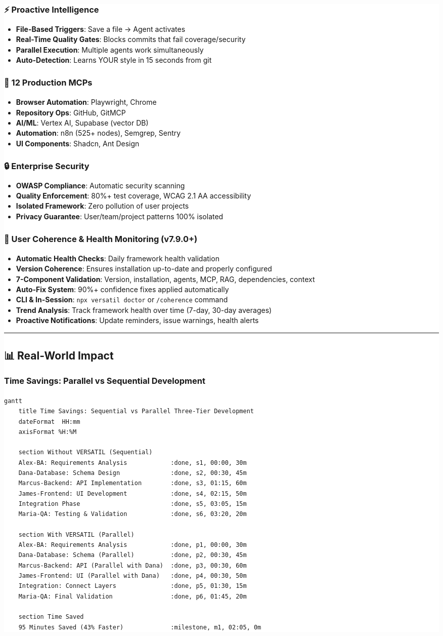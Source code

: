 ### ⚡ Proactive Intelligence
- **File-Based Triggers**: Save a file → Agent activates
- **Real-Time Quality Gates**: Blocks commits that fail coverage/security
- **Parallel Execution**: Multiple agents work simultaneously
- **Auto-Detection**: Learns YOUR style in 15 seconds from git

### 🔌 12 Production MCPs
- **Browser Automation**: Playwright, Chrome
- **Repository Ops**: GitHub, GitMCP
- **AI/ML**: Vertex AI, Supabase (vector DB)
- **Automation**: n8n (525+ nodes), Semgrep, Sentry
- **UI Components**: Shadcn, Ant Design

### 🔒 Enterprise Security
- **OWASP Compliance**: Automatic security scanning
- **Quality Enforcement**: 80%+ test coverage, WCAG 2.1 AA accessibility
- **Isolated Framework**: Zero pollution of user projects
- **Privacy Guarantee**: User/team/project patterns 100% isolated

### 🏥 User Coherence & Health Monitoring (v7.9.0+)
- **Automatic Health Checks**: Daily framework health validation
- **Version Coherence**: Ensures installation up-to-date and properly configured
- **7-Component Validation**: Version, installation, agents, MCP, RAG, dependencies, context
- **Auto-Fix System**: 90%+ confidence fixes applied automatically
- **CLI & In-Session**: `npx versatil doctor` or `/coherence` command
- **Trend Analysis**: Track framework health over time (7-day, 30-day averages)
- **Proactive Notifications**: Update reminders, issue warnings, health alerts

---

## 📊 Real-World Impact

### Time Savings: Parallel vs Sequential Development

```mermaid
gantt
    title Time Savings: Sequential vs Parallel Three-Tier Development
    dateFormat  HH:mm
    axisFormat %H:%M

    section Without VERSATIL (Sequential)
    Alex-BA: Requirements Analysis            :done, s1, 00:00, 30m
    Dana-Database: Schema Design              :done, s2, 00:30, 45m
    Marcus-Backend: API Implementation        :done, s3, 01:15, 60m
    James-Frontend: UI Development            :done, s4, 02:15, 50m
    Integration Phase                         :done, s5, 03:05, 15m
    Maria-QA: Testing & Validation            :done, s6, 03:20, 20m

    section With VERSATIL (Parallel)
    Alex-BA: Requirements Analysis            :done, p1, 00:00, 30m
    Dana-Database: Schema (Parallel)          :done, p2, 00:30, 45m
    Marcus-Backend: API (Parallel with Dana)  :done, p3, 00:30, 60m
    James-Frontend: UI (Parallel with Dana)   :done, p4, 00:30, 50m
    Integration: Connect Layers               :done, p5, 01:30, 15m
    Maria-QA: Final Validation                :done, p6, 01:45, 20m

    section Time Saved
    95 Minutes Saved (43% Faster)             :milestone, m1, 02:05, 0m
```
